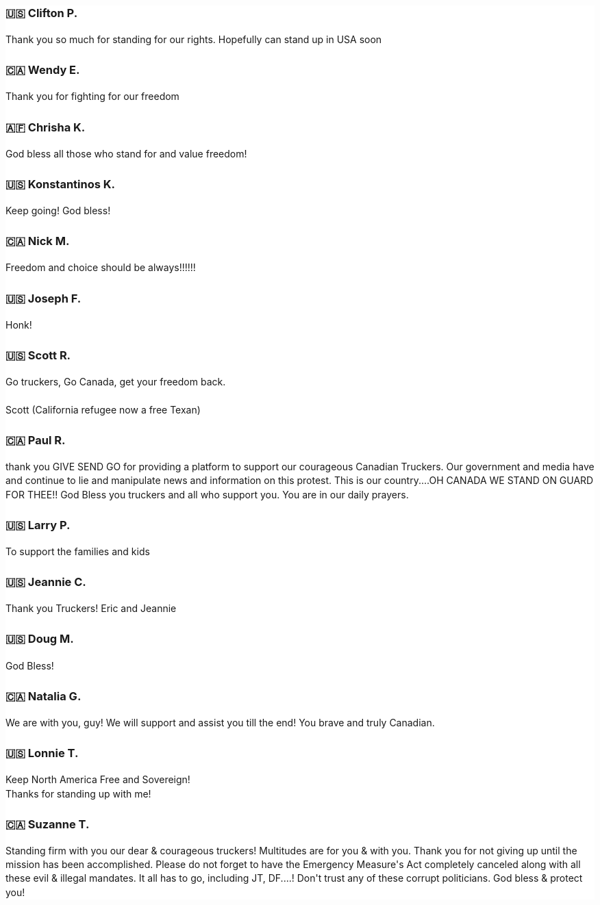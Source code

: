 ### 🇺🇸 Clifton P.
Thank you so much for standing for our rights. Hopefully can stand up in USA soon 

### 🇨🇦 Wendy E.
Thank you for fighting for our freedom

### 🇦🇫 Chrisha  K.
God bless all those who stand for and value freedom! 

### 🇺🇸 Konstantinos K.
Keep going! God bless!

### 🇨🇦 Nick M.
Freedom and choice should be always!!!!!!

### 🇺🇸 Joseph F.
Honk!

### 🇺🇸 Scott R.
Go truckers, Go Canada, get your freedom back.<br /><br />Scott (California refugee now a free Texan)

### 🇨🇦 Paul R.
thank you GIVE SEND GO for providing a platform to support our courageous Canadian Truckers.  Our government and media have and continue to lie and manipulate news and information on this protest.  This is our country....OH CANADA WE STAND ON GUARD FOR THEE!!  God Bless you truckers and all who support you.  You are in our daily prayers.

### 🇺🇸 Larry P.
To support the families and kids

### 🇺🇸 Jeannie C.
Thank you Truckers!  Eric and Jeannie

### 🇺🇸 Doug M.
God Bless!

### 🇨🇦 Natalia G.
We are with you, guy! We will support and assist you till the end! You brave and truly Canadian. 

### 🇺🇸 Lonnie T.
Keep North America Free and Sovereign!<br />Thanks for standing up with me!

### 🇨🇦 Suzanne T.
Standing firm with you our dear & courageous truckers! Multitudes are for you & with you. Thank you for not giving up until the mission has been accomplished.   Please do not forget to have the Emergency Measure's Act completely canceled along with all these evil & illegal mandates. It all has to go, including JT, DF....! Don't trust any of these corrupt politicians. God bless & protect you!  
